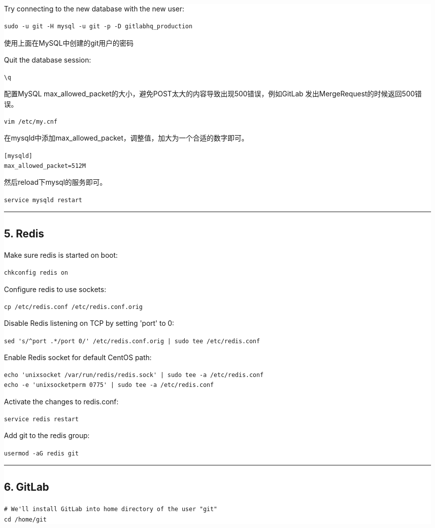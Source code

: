 Try connecting to the new database with the new user:

    sudo -u git -H mysql -u git -p -D gitlabhq_production

使用上面在MySQL中创建的git用户的密码

Quit the database session:

    \q
    
    
配置MySQL max_allowed_packet的大小，避免POST太大的内容导致出现500错误，例如GitLab 发出MergeRequest的时候返回500错误。

    vim /etc/my.cnf

在mysqld中添加max_allowed_packet，调整值，加大为一个合适的数字即可。

    [mysqld]
    max_allowed_packet=512M

然后reload下mysql的服务即可。

    service mysqld restart

----------

## 5. Redis

Make sure redis is started on boot:

    chkconfig redis on

Configure redis to use sockets:

    cp /etc/redis.conf /etc/redis.conf.orig

Disable Redis listening on TCP by setting 'port' to 0:

    sed 's/^port .*/port 0/' /etc/redis.conf.orig | sudo tee /etc/redis.conf

Enable Redis socket for default CentOS path:

    echo 'unixsocket /var/run/redis/redis.sock' | sudo tee -a /etc/redis.conf
    echo -e 'unixsocketperm 0775' | sudo tee -a /etc/redis.conf

Activate the changes to redis.conf:

    service redis restart

Add git to the redis group:

    usermod -aG redis git

------

## 6. GitLab

    # We'll install GitLab into home directory of the user "git"
    cd /home/git


[https]: https://gitlab.com/gitlab-org/gitlab-ce/blob/master/doc/install/installation.md#using-https
[EPEL]: https://fedoraproject.org/wiki/EPEL
[PUIAS]: https://puias.math.ias.edu/wiki/YumRepositories6#Computational
[SDL]: https://puias.math.ias.edu
[PU]: http://www.princeton.edu/
[IAS]: http://www.ias.edu/
[keys]: https://fedoraproject.org/keys
[issue-nginx]: https://github.com/gitlabhq/gitlabhq/issues/5774
[nginx-centos]: http://wiki.nginx.org/Install#Official_Red_Hat.2FCentOS_packages
[psql-doc-auth]: http://www.postgresql.org/docs/9.3/static/auth-methods.html
[tips]: https://gitlab.com/gitlab-org/gitlab-ce/blob/master/doc/install/installation.md#advanced-setup-tips
  [1]: http://www.tlanyan.me/nginx-open-failed-permission-denied/